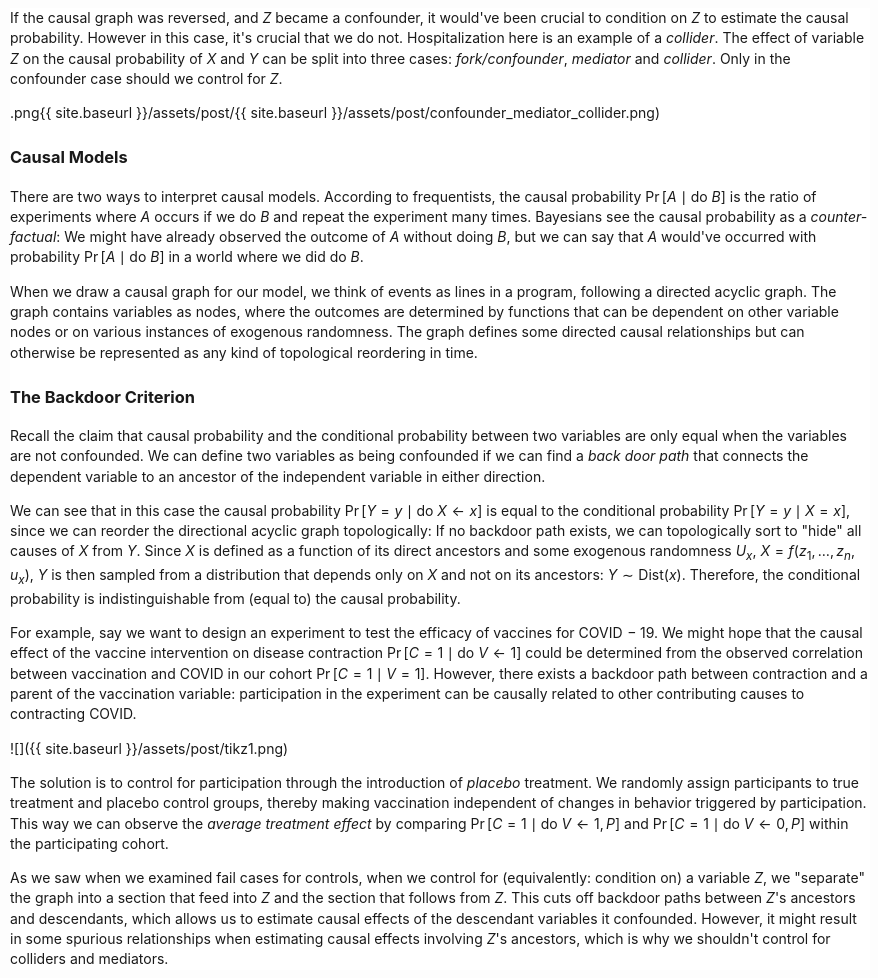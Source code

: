 If the causal graph was reversed, and $Z$ became a confounder, it would've been crucial to condition on $Z$ to estimate the causal probability. However in this case, it's crucial that we do not. Hospitalization here is an example of a *collider*. The effect of variable $Z$ on the causal probability of $X$ and $Y$ can be split into three cases: *fork/confounder*, *mediator* and *collider*. Only in the confounder case should we control for $Z$.

.png{{ site.baseurl }}/assets/post/{{ site.baseurl }}/assets/post/confounder_mediator_collider.png)

### Causal Models
There are two ways to interpret causal models. According to frequentists, the causal probability $\Pr[A\mid \text{do }B]$ is the ratio of experiments where $A$ occurs if we do $B$ and repeat the experiment many times. Bayesians see the causal probability as a *counter-factual*: We might have already observed the outcome of $A$ without doing $B$, but we can say that $A$ would've occurred with probability $\Pr[A\mid \text{do }B]$ in a world where we did do $B$.

When we draw a causal graph for our model, we think of events as lines in a program, following a directed acyclic graph. The graph contains variables as nodes, where the outcomes are determined by functions that can be dependent on other variable nodes or on various instances of exogenous randomness. The graph defines some directed causal relationships but can otherwise be represented as any kind of topological reordering in time. 

### The Backdoor Criterion
Recall the claim that causal probability and the conditional probability between two variables are only equal when the variables are not confounded. We can define two variables as being confounded if we can find a *back door path* that connects the dependent variable to an ancestor of the independent variable in either direction.

We can see that in this case the causal probability $\Pr[Y=y\mid \text{do }X\leftarrow x]$ is equal to the conditional probability $\Pr[Y=y\mid X=x]$, since we can reorder the directional acyclic graph topologically:  If no backdoor path exists, we can topologically sort to "hide" all causes of $X$ from $Y$. Since $X$ is defined as a function of its direct ancestors and some exogenous randomness $U_x$, $X = f(z_{1},\dots, z_{n},u_{x})$, $Y$ is then sampled from a distribution that depends only on $X$ and not on its ancestors: $Y \sim \text{Dist}(x)$. Therefore, the conditional probability is indistinguishable from (equal to) the causal probability.

For example, say we want to design an experiment to test the efficacy of vaccines for COVID$\hspace{0pt}-19$. We might hope that the causal effect of the vaccine intervention on disease contraction $\Pr[C=1\mid \text{do }V \leftarrow 1]$ could be determined from the observed correlation between vaccination and COVID in our cohort $\Pr[C=1\mid V=1]$. However, there exists a backdoor path between contraction and a parent of the vaccination variable: participation in the experiment can be causally related to other contributing causes to contracting COVID. 

![]({{ site.baseurl }}/assets/post/tikz1.png)

The solution is to control for participation through the introduction of *placebo* treatment. We randomly assign participants to true treatment and placebo control groups, thereby making vaccination independent of changes in behavior triggered by participation. This way we can observe the *average treatment effect* by comparing $\Pr[C=1\mid\text{do }V\leftarrow 1,P]$ and $\Pr[C=1\mid\text{do }V \leftarrow 0,P]$ within the participating cohort.

As we saw when we examined fail cases for controls, when we control for (equivalently: condition on) a variable $Z$, we "separate" the graph into a section that feed into $Z$ and the section that follows from $Z$. This cuts off backdoor paths between $Z$'s ancestors and descendants, which allows us to estimate causal effects of the descendant variables it confounded. However, it might result in some spurious relationships when estimating causal effects involving $Z$'s ancestors, which is why we shouldn't control for colliders and mediators.


[^back_door]: For multiple confounders, the set $Z$ that guarantees an unbiased estimation should be chosen carefully. This criterion is called the "Back-Door", and requires that the elements of $Z$ intercept every path in the graph between the nodes $X$ and $Y$. It might include variables that are not strictly causes of both $X$ and $Y$. See section below.